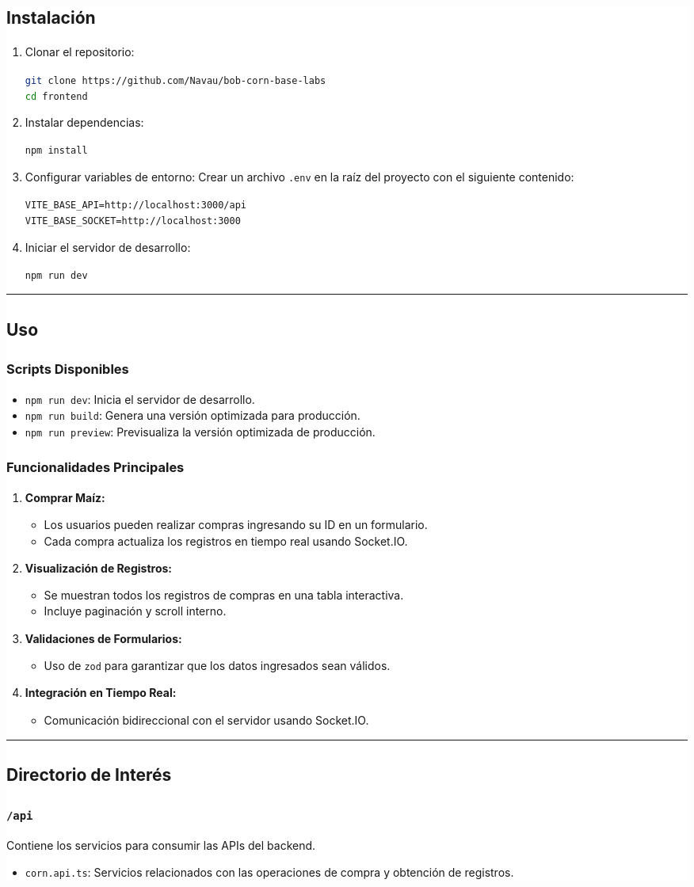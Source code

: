 
## Instalación
1. Clonar el repositorio:
    ```bash
    git clone https://github.com/Navau/bob-corn-base-labs
    cd frontend
    ```

2. Instalar dependencias:
    ```bash
    npm install
    ```

3. Configurar variables de entorno:
    Crear un archivo `.env` en la raíz del proyecto con el siguiente contenido:
    ```env
    VITE_BASE_API=http://localhost:3000/api
    VITE_BASE_SOCKET=http://localhost:3000
    ```

4. Iniciar el servidor de desarrollo:
    ```bash
    npm run dev
    ```

---

## Uso
### Scripts Disponibles
- `npm run dev`: Inicia el servidor de desarrollo.
- `npm run build`: Genera una versión optimizada para producción.
- `npm run preview`: Previsualiza la versión optimizada de producción.

### Funcionalidades Principales
1. **Comprar Maíz:**
   - Los usuarios pueden realizar compras ingresando su ID en un formulario.
   - Cada compra actualiza los registros en tiempo real usando Socket.IO.

2. **Visualización de Registros:**
   - Se muestran todos los registros de compras en una tabla interactiva.
   - Incluye paginación y scroll interno.

3. **Validaciones de Formularios:**
   - Uso de `zod` para garantizar que los datos ingresados sean válidos.

4. **Integración en Tiempo Real:**
   - Comunicación bidireccional con el servidor usando Socket.IO.

---

## Directorio de Interés
### `/api`
Contiene los servicios para consumir las APIs del backend.
- `corn.api.ts`: Servicios relacionados con las operaciones de compra y obtención de registros.
